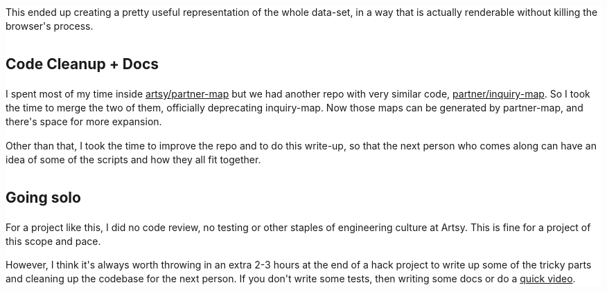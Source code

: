 This ended up creating a pretty useful representation of the whole data-set, in a way that is actually renderable without killing the browser's process.

## Code Cleanup + Docs

I spent most of my time inside [artsy/partner-map][partner-maps] but we had another repo with very similar code, [partner/inquiry-map][inquiry-map]. So I took the time to merge the two of them, officially deprecating inquiry-map. Now those maps can be generated by partner-map, and there's space for more expansion.

Other than that, I took the time to improve the repo and to do this write-up, so that the next person who comes along can have an idea of some of the scripts and how they all fit together.

## Going solo

For a project like this, I did no code review, no testing or other staples of engineering culture at Artsy. This is fine for a project of this scope and pace. 

However, I think it's always worth throwing in an extra 2-3 hours at the end of a hack project to write up some of the tricky parts and cleaning up the codebase for the next person. If you don't write some tests, then writing some docs or do a [quick video][emergence].


[cleaner]: http://programmer.97things.oreilly.com/wiki/index.php/The_Boy_Scout_Rule
[partner-maps]: https://github.com/artsy/partner-map
[inquiry-map]: https://github.com/artsy/inquiry-map
[craig]: https://github.com/craigspaeth
[our_yarn]: /blog/2016/11/14/JS-Glossary/#yarn
[coffee]: http://coffeescript.org
[force]: https://github.com/artsy/force
[microgravity]: https://github.com/artsy/microgravity
[positron]: https://github.com/artsy/positron
[modern_js]: /blog/2016/11/14/JS-Glossary/#es6
[ruby_flow]: http://danger.systems/guides/a_quick_ruby_overview.html#variables-and-keyword-syntax
[services]: /blog/2014/05/12/continuous-integration-for-service-oriented-architectures/
[robomongo]: https://robomongo.org
[mongodbapp]: http://gcollazo.github.io/mongodbapp/
[heroku_post]: https://blog.heroku.com/postgres-essentials
[postgraphql]: https://github.com/calebmer/postgraphql
[postgres_app]: http://postgresapp.com
[postico]: https://eggerapps.at/postico/
[pr]: https://github.com/artsy/partner-map/pull/3
[pg_dump]: https://www.commandprompt.com/blog/a_better_backup_with_postgresql_using_pg_dump/
[numbers]: http://www.apple.com/numbers/
[lunch_d3]: https://twitter.com/orta/status/809451441882628096
[heroku_backup]: https://devcenter.heroku.com/articles/heroku-postgres-backups
[d3]: https://d3js.org
[datamaps]: http://datamaps.github.io
[eachoflimit]: http://caolan.github.io/async/docs.html#eachOfLimit
[emergence]: https://artsy.github.io/blog/2015/11/05/Emergence-Code-Review/
